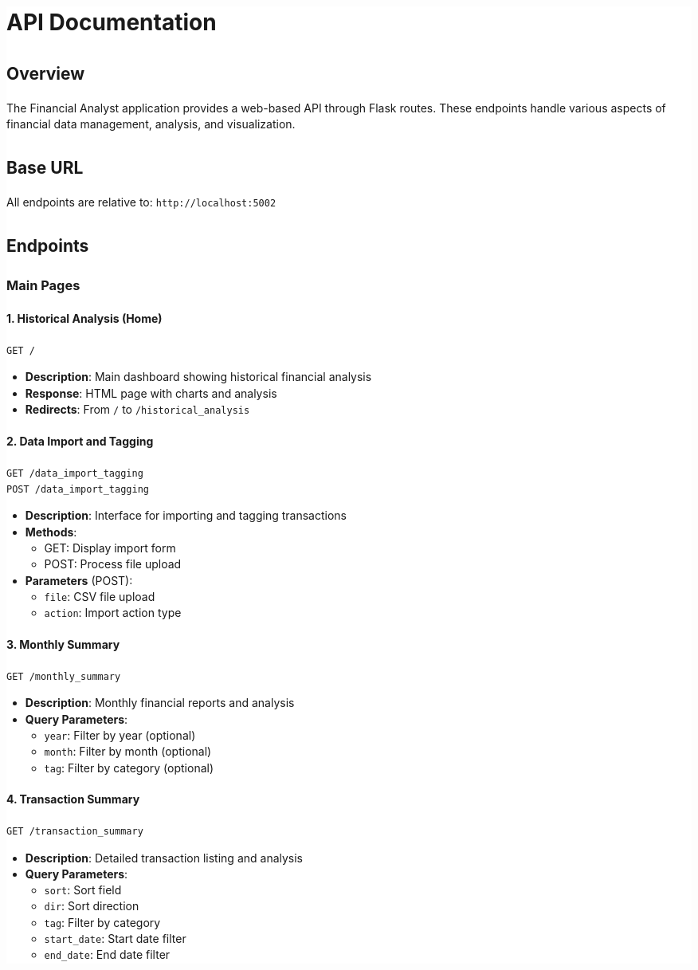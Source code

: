 # API Documentation

## Overview

The Financial Analyst application provides a web-based API through Flask routes. These endpoints handle various aspects of financial data management, analysis, and visualization.

## Base URL

All endpoints are relative to: `http://localhost:5002`

## Endpoints

### Main Pages

#### 1. Historical Analysis (Home)
```
GET /
```
- **Description**: Main dashboard showing historical financial analysis
- **Response**: HTML page with charts and analysis
- **Redirects**: From `/` to `/historical_analysis`

#### 2. Data Import and Tagging
```
GET /data_import_tagging
POST /data_import_tagging
```
- **Description**: Interface for importing and tagging transactions
- **Methods**:
  - GET: Display import form
  - POST: Process file upload
- **Parameters** (POST):
  - `file`: CSV file upload
  - `action`: Import action type

#### 3. Monthly Summary
```
GET /monthly_summary
```
- **Description**: Monthly financial reports and analysis
- **Query Parameters**:
  - `year`: Filter by year (optional)
  - `month`: Filter by month (optional)
  - `tag`: Filter by category (optional)

#### 4. Transaction Summary
```
GET /transaction_summary
```
- **Description**: Detailed transaction listing and analysis
- **Query Parameters**:
  - `sort`: Sort field
  - `dir`: Sort direction
  - `tag`: Filter by category
  - `start_date`: Start date filter
  - `end_date`: End date filter
